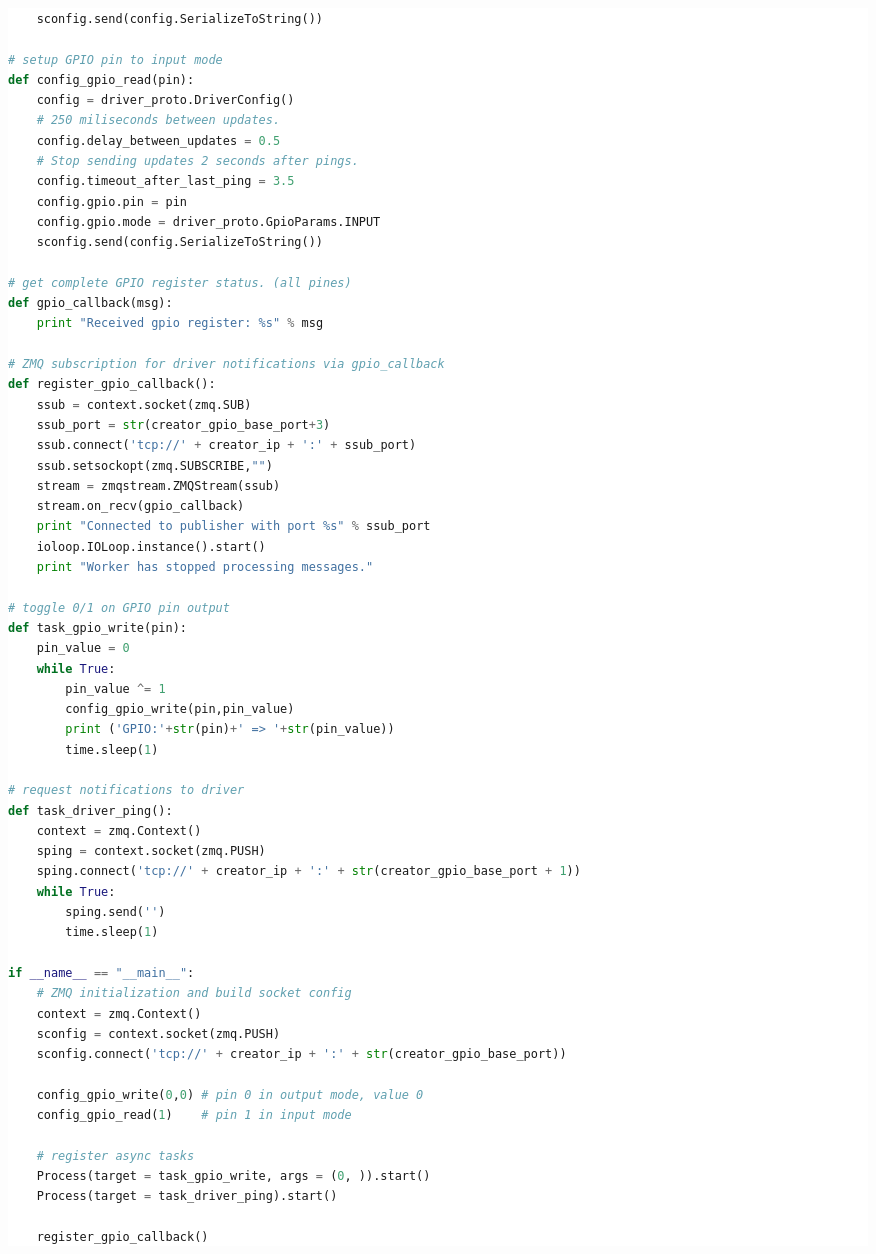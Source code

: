 ``` python
    sconfig.send(config.SerializeToString())

# setup GPIO pin to input mode
def config_gpio_read(pin):
    config = driver_proto.DriverConfig()
    # 250 miliseconds between updates.
    config.delay_between_updates = 0.5
    # Stop sending updates 2 seconds after pings.
    config.timeout_after_last_ping = 3.5
    config.gpio.pin = pin
    config.gpio.mode = driver_proto.GpioParams.INPUT
    sconfig.send(config.SerializeToString())

# get complete GPIO register status. (all pines)
def gpio_callback(msg):
    print "Received gpio register: %s" % msg

# ZMQ subscription for driver notifications via gpio_callback
def register_gpio_callback():
    ssub = context.socket(zmq.SUB)
    ssub_port = str(creator_gpio_base_port+3)
    ssub.connect('tcp://' + creator_ip + ':' + ssub_port)
    ssub.setsockopt(zmq.SUBSCRIBE,"")
    stream = zmqstream.ZMQStream(ssub)
    stream.on_recv(gpio_callback)
    print "Connected to publisher with port %s" % ssub_port
    ioloop.IOLoop.instance().start()
    print "Worker has stopped processing messages."

# toggle 0/1 on GPIO pin output
def task_gpio_write(pin):
    pin_value = 0
    while True:
        pin_value ^= 1
        config_gpio_write(pin,pin_value)
        print ('GPIO:'+str(pin)+' => '+str(pin_value))
        time.sleep(1)

# request notifications to driver
def task_driver_ping():
    context = zmq.Context()
    sping = context.socket(zmq.PUSH)
    sping.connect('tcp://' + creator_ip + ':' + str(creator_gpio_base_port + 1))
    while True:
        sping.send('')
        time.sleep(1)

if __name__ == "__main__":
    # ZMQ initialization and build socket config
    context = zmq.Context()
    sconfig = context.socket(zmq.PUSH)
    sconfig.connect('tcp://' + creator_ip + ':' + str(creator_gpio_base_port))

    config_gpio_write(0,0) # pin 0 in output mode, value 0
    config_gpio_read(1)    # pin 1 in input mode

    # register async tasks
    Process(target = task_gpio_write, args = (0, )).start()
    Process(target = task_driver_ping).start()

    register_gpio_callback()
```
